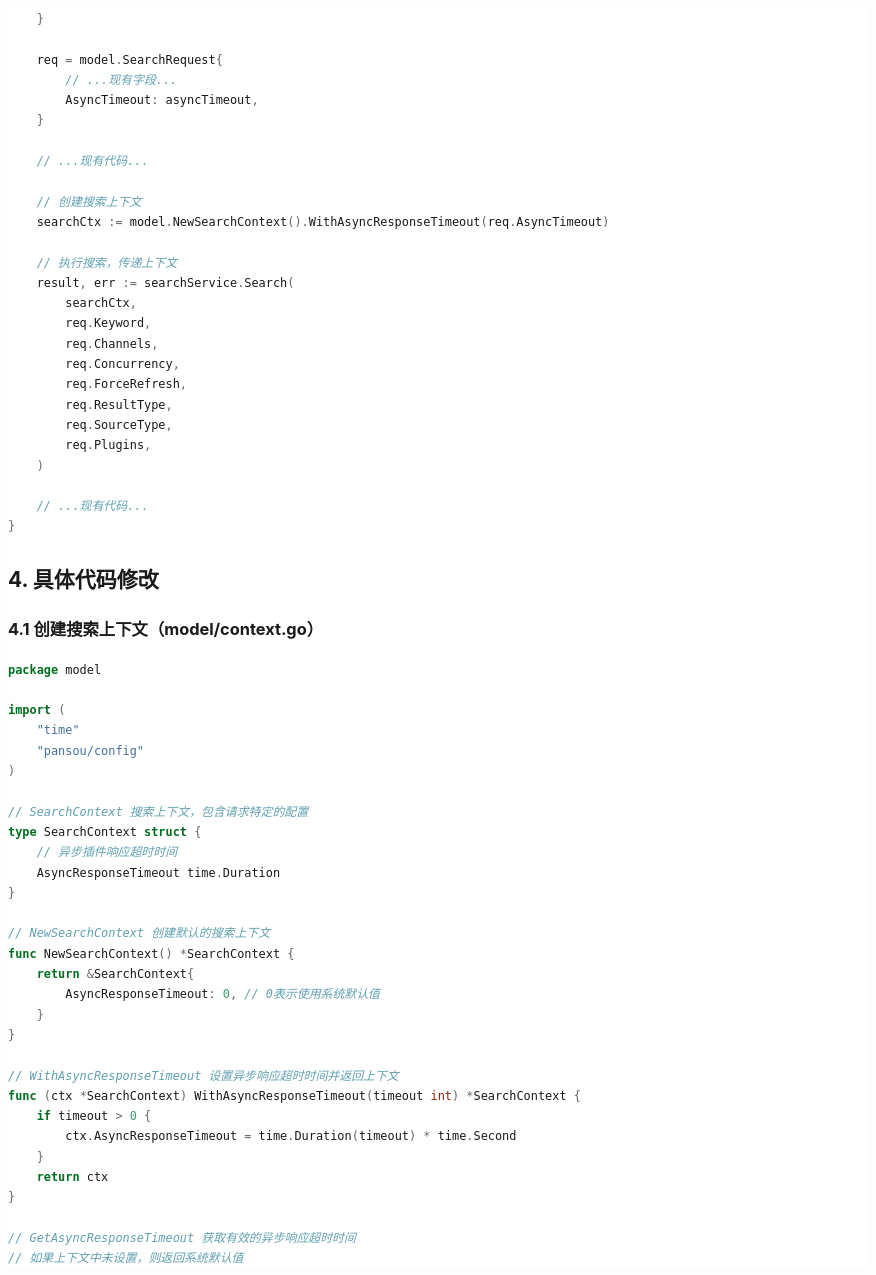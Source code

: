 ```go
    }
    
    req = model.SearchRequest{
        // ...现有字段...
        AsyncTimeout: asyncTimeout,
    }
    
    // ...现有代码...
    
    // 创建搜索上下文
    searchCtx := model.NewSearchContext().WithAsyncResponseTimeout(req.AsyncTimeout)
    
    // 执行搜索，传递上下文
    result, err := searchService.Search(
        searchCtx,
        req.Keyword,
        req.Channels,
        req.Concurrency,
        req.ForceRefresh,
        req.ResultType,
        req.SourceType,
        req.Plugins,
    )
    
    // ...现有代码...
}
```

## 4. 具体代码修改

### 4.1 创建搜索上下文（model/context.go）

```go
package model

import (
    "time"
    "pansou/config"
)

// SearchContext 搜索上下文，包含请求特定的配置
type SearchContext struct {
    // 异步插件响应超时时间
    AsyncResponseTimeout time.Duration
}

// NewSearchContext 创建默认的搜索上下文
func NewSearchContext() *SearchContext {
    return &SearchContext{
        AsyncResponseTimeout: 0, // 0表示使用系统默认值
    }
}

// WithAsyncResponseTimeout 设置异步响应超时时间并返回上下文
func (ctx *SearchContext) WithAsyncResponseTimeout(timeout int) *SearchContext {
    if timeout > 0 {
        ctx.AsyncResponseTimeout = time.Duration(timeout) * time.Second
    }
    return ctx
}

// GetAsyncResponseTimeout 获取有效的异步响应超时时间
// 如果上下文中未设置，则返回系统默认值
```